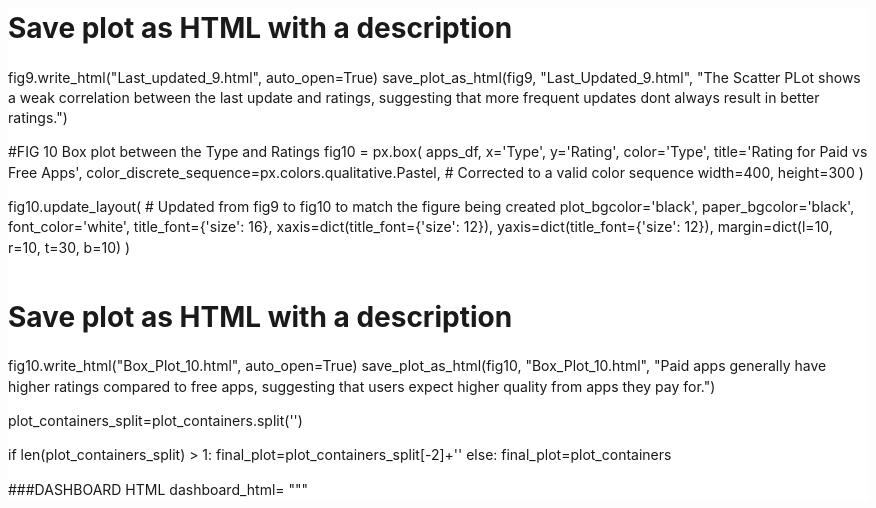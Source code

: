 # Save plot as HTML with a description
fig9.write_html("Last_updated_9.html", auto_open=True)
save_plot_as_html(fig9, "Last_Updated_9.html", "The Scatter PLot shows a weak correlation between the last update and ratings, suggesting that more frequent updates dont always result in better ratings.")


#FIG 10 Box plot between the Type and Ratings
fig10 = px.box(
    apps_df,
    x='Type',
    y='Rating',
    color='Type',
    title='Rating for Paid vs Free Apps',
    color_discrete_sequence=px.colors.qualitative.Pastel,  # Corrected to a valid color sequence
    width=400,
    height=300
)

fig10.update_layout(  # Updated from fig9 to fig10 to match the figure being created
    plot_bgcolor='black',
    paper_bgcolor='black',
    font_color='white',
    title_font={'size': 16},
    xaxis=dict(title_font={'size': 12}),
    yaxis=dict(title_font={'size': 12}),
    margin=dict(l=10, r=10, t=30, b=10)
)

# Save plot as HTML with a description
fig10.write_html("Box_Plot_10.html", auto_open=True)
save_plot_as_html(fig10, "Box_Plot_10.html", "Paid apps generally have higher ratings compared to free apps, suggesting that users expect higher quality from apps they pay for.")

plot_containers_split=plot_containers.split('</div>')

if len(plot_containers_split) > 1:
    final_plot=plot_containers_split[-2]+'</div>'
else:
    final_plot=plot_containers


###DASHBOARD HTML 
dashboard_html= """
<!DOCTYPE html>
<html lang="en">
<head>
     <meta charset="UTF-8">
     <meta name=viewport" content="width=device,initial-scale-1.0">
     <title> Google Play Store Review Analytics</title>
     <style>
        body {{
            font-family:Arial, sans-serif;
            background-color: #333;
            color: #fff;
            margin: 0;
            padding: 0;
          }}
         .header {{
             display: flex;
             align-items: center;
             justify_content: center;
             padding:20 px;
             background-color: #444